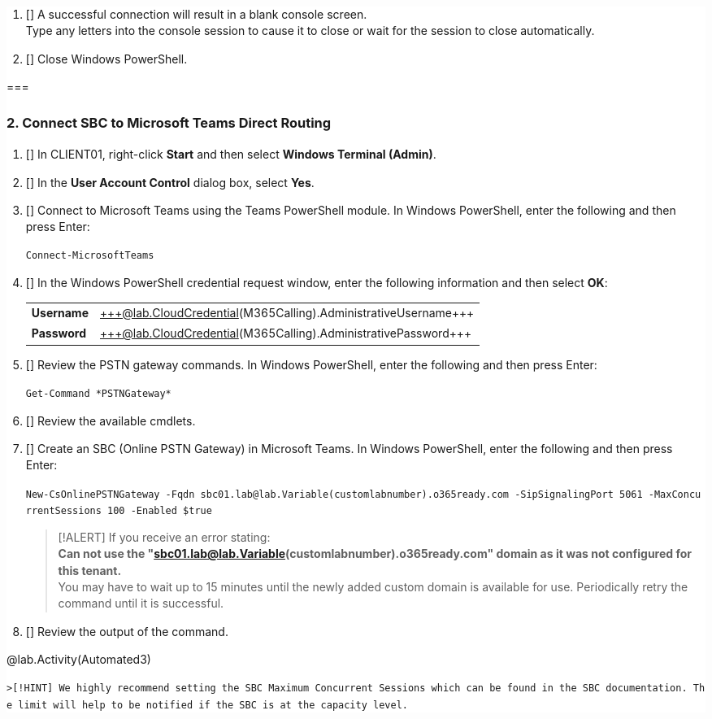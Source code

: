 1. [] A successful connection will result in a blank console screen.  
    Type any letters into the console session to cause it to close or wait for the session to close automatically.

1. [] Close Windows PowerShell.

===

### 2. Connect SBC to Microsoft Teams Direct Routing

1. [] In CLIENT01, right-click **Start** and then select **Windows Terminal (Admin)**.  

1. [] In the **User Account Control** dialog box, select **Yes**.  

1. [] Connect to Microsoft Teams using the Teams PowerShell module. In Windows PowerShell, enter the following and then press Enter:  

    ```PowerShell-wrap
    Connect-MicrosoftTeams
    ```  

1. [] In the Windows PowerShell credential request window, enter the following information and then select **OK**:

    |   |   |
    |---|---|
    | **Username** | +++@lab.CloudCredential(M365Calling).AdministrativeUsername+++ |
    | **Password** | +++@lab.CloudCredential(M365Calling).AdministrativePassword+++ |


1. [] Review the PSTN gateway commands. In Windows PowerShell, enter the following and then press Enter:  

    ```PowerShell-wrap
    Get-Command *PSTNGateway*
    ```

1. [] Review the available cmdlets.

1. [] Create an SBC (Online PSTN Gateway) in Microsoft Teams. In Windows PowerShell, enter the following and then press Enter:  

    ```PowerShell-wrap
    New-CsOnlinePSTNGateway -Fqdn sbc01.lab@lab.Variable(customlabnumber).o365ready.com -SipSignalingPort 5061 -MaxConcurrentSessions 100 -Enabled $true
    ```

    >[!ALERT] If you receive an error stating:  
    >**Can not use the "sbc01.lab@lab.Variable(customlabnumber).o365ready.com" domain as it was not configured for this tenant.**  
    >You may have to wait up to 15 minutes until the newly added custom domain is available for use. Periodically retry the command until it is successful.

1. [] Review the output of the command.

@lab.Activity(Automated3)

    >[!HINT] We highly recommend setting the SBC Maximum Concurrent Sessions which can be found in the SBC documentation. The limit will help to be notified if the SBC is at the capacity level.
